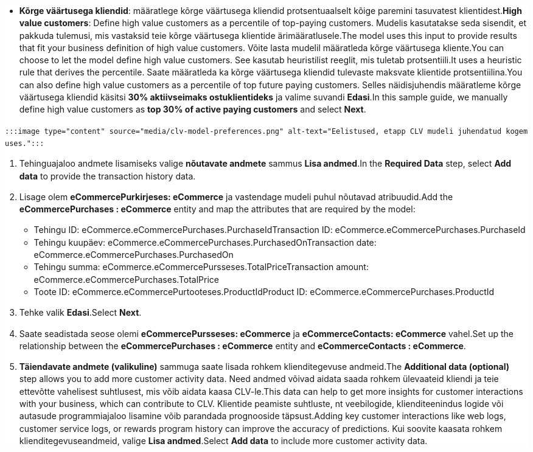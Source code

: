    - <span data-ttu-id="a7896-206">**Kõrge väärtusega kliendid**: määratlege kõrge väärtusega kliendid protsentuaalselt kõige paremini tasuvatest klientidest.</span><span class="sxs-lookup"><span data-stu-id="a7896-206">**High value customers**: Define high value customers as a percentile of top-paying customers.</span></span> <span data-ttu-id="a7896-207">Mudelis kasutatakse seda sisendit, et pakkuda tulemusi, mis vastaksid teie kõrge väärtusega klientide ärimääratlusele.</span><span class="sxs-lookup"><span data-stu-id="a7896-207">The model uses this input to provide results that fit your business definition of high value customers.</span></span> <span data-ttu-id="a7896-208">Võite lasta mudelil määratleda kõrge väärtusega kliente.</span><span class="sxs-lookup"><span data-stu-id="a7896-208">You can choose to let the model define high value customers.</span></span> <span data-ttu-id="a7896-209">See kasutab heuristilist reeglit, mis tuletab protsentiili.</span><span class="sxs-lookup"><span data-stu-id="a7896-209">It uses a heuristic rule that derives the percentile.</span></span> <span data-ttu-id="a7896-210">Saate määratleda ka kõrge väärtusega kliendid tulevaste maksvate klientide protsentiilina.</span><span class="sxs-lookup"><span data-stu-id="a7896-210">You can also define high value customers as a percentile of top future paying customers.</span></span> <span data-ttu-id="a7896-211">Selles näidisjuhendis määratleme kõrge väärtusega kliendid käsitsi **30% aktiivseimaks ostuklientideks** ja valime suvandi **Edasi**.</span><span class="sxs-lookup"><span data-stu-id="a7896-211">In this sample guide, we manually define high value customers as **top 30% of active paying customers** and select **Next**.</span></span>

    :::image type="content" source="media/clv-model-preferences.png" alt-text="Eelistused, etapp CLV mudeli juhendatud kogemuses.":::

1. <span data-ttu-id="a7896-213">Tehinguajaloo andmete lisamiseks valige **nõutavate andmete** sammus **Lisa andmed**.</span><span class="sxs-lookup"><span data-stu-id="a7896-213">In the **Required Data** step, select **Add data** to provide the transaction history data.</span></span>

1. <span data-ttu-id="a7896-214">Lisage olem **eCommercePurkirjeses: eCommerce** ja vastendage mudeli puhul nõutavad atribuudid.</span><span class="sxs-lookup"><span data-stu-id="a7896-214">Add the **eCommercePurchases : eCommerce** entity and map the attributes that are required by the model:</span></span>
   - <span data-ttu-id="a7896-215">Tehingu ID: eCommerce.eCommercePurchases.PurchaseId</span><span class="sxs-lookup"><span data-stu-id="a7896-215">Transaction ID: eCommerce.eCommercePurchases.PurchaseId</span></span>
   - <span data-ttu-id="a7896-216">Tehingu kuupäev: eCommerce.eCommercePurchases.PurchasedOn</span><span class="sxs-lookup"><span data-stu-id="a7896-216">Transaction date: eCommerce.eCommercePurchases.PurchasedOn</span></span>
   - <span data-ttu-id="a7896-217">Tehingu summa: eCommerce.eCommercePursseses.TotalPrice</span><span class="sxs-lookup"><span data-stu-id="a7896-217">Transaction amount: eCommerce.eCommercePurchases.TotalPrice</span></span>
   - <span data-ttu-id="a7896-218">Toote ID: eCommerce.eCommercePurtooteses.ProductId</span><span class="sxs-lookup"><span data-stu-id="a7896-218">Product ID: eCommerce.eCommercePurchases.ProductId</span></span>

1. <span data-ttu-id="a7896-219">Tehke valik **Edasi**.</span><span class="sxs-lookup"><span data-stu-id="a7896-219">Select **Next**.</span></span>

1. <span data-ttu-id="a7896-220">Saate seadistada seose olemi **eCommercePursseses: eCommerce** ja **eCommerceContacts: eCommerce** vahel.</span><span class="sxs-lookup"><span data-stu-id="a7896-220">Set up the relationship between the **eCommercePurchases : eCommerce** entity and  **eCommerceContacts : eCommerce**.</span></span>

1. <span data-ttu-id="a7896-221">**Täiendavate andmete (valikuline)** sammuga saate lisada rohkem klienditegevuse andmeid.</span><span class="sxs-lookup"><span data-stu-id="a7896-221">The **Additional data (optional)** step allows you to add more customer activity data.</span></span> <span data-ttu-id="a7896-222">Need andmed võivad aidata saada rohkem ülevaateid kliendi ja teie ettevõtte vahelisest suhtlusest, mis võib aidata kaasa CLV-le.</span><span class="sxs-lookup"><span data-stu-id="a7896-222">This data can help to get more insights for customer interactions with your business, which can contribute to CLV.</span></span> <span data-ttu-id="a7896-223">Klientide peamiste suhtluste, nt veebilogide, klienditeenindus logide või autasude programmiajaloo lisamine võib parandada prognooside täpsust.</span><span class="sxs-lookup"><span data-stu-id="a7896-223">Adding key customer interactions like web logs, customer service logs, or rewards program history can improve the accuracy of predictions.</span></span> <span data-ttu-id="a7896-224">Kui soovite kaasata rohkem klienditegevuseandmeid, valige **Lisa andmed**.</span><span class="sxs-lookup"><span data-stu-id="a7896-224">Select **Add data** to include more customer activity data.</span></span>
